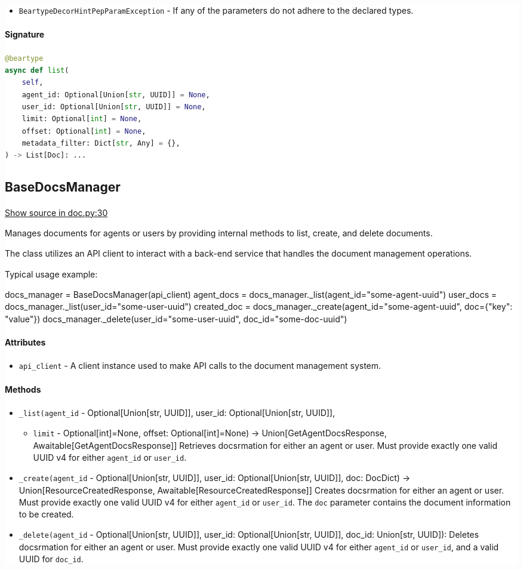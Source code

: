 - `BeartypeDecorHintPepParamException` - If any of the parameters do not adhere to the declared types.

#### Signature

```python
@beartype
async def list(
    self,
    agent_id: Optional[Union[str, UUID]] = None,
    user_id: Optional[Union[str, UUID]] = None,
    limit: Optional[int] = None,
    offset: Optional[int] = None,
    metadata_filter: Dict[str, Any] = {},
) -> List[Doc]: ...
```



## BaseDocsManager

[Show source in doc.py:30](../../../../../../julep/managers/doc.py#L30)

Manages documents for agents or users by providing internal methods to list, create, and delete documents.

The class utilizes an API client to interact with a back-end service that handles the document management operations.

Typical usage example:

docs_manager = BaseDocsManager(api_client)
agent_docs = docs_manager._list(agent_id="some-agent-uuid")
user_docs = docs_manager._list(user_id="some-user-uuid")
created_doc = docs_manager._create(agent_id="some-agent-uuid", doc={"key": "value"})
docs_manager._delete(user_id="some-user-uuid", doc_id="some-doc-uuid")

#### Attributes

- `api_client` - A client instance used to make API calls to the document management system.

#### Methods

- `_list(agent_id` - Optional[Union[str, UUID]], user_id: Optional[Union[str, UUID]],
     - `limit` - Optional[int]=None, offset: Optional[int]=None) -> Union[GetAgentDocsResponse, Awaitable[GetAgentDocsResponse]]
    Retrieves docsrmation for either an agent or user.
    Must provide exactly one valid UUID v4 for either `agent_id` or `user_id`.

- `_create(agent_id` - Optional[Union[str, UUID]], user_id: Optional[Union[str, UUID]], doc: DocDict) -> Union[ResourceCreatedResponse, Awaitable[ResourceCreatedResponse]]
    Creates docsrmation for either an agent or user.
    Must provide exactly one valid UUID v4 for either `agent_id` or `user_id`.
    The `doc` parameter contains the document information to be created.

- `_delete(agent_id` - Optional[Union[str, UUID]], user_id: Optional[Union[str, UUID]], doc_id: Union[str, UUID]):
    Deletes docsrmation for either an agent or user.
    Must provide exactly one valid UUID v4 for either `agent_id` or `user_id`, and a valid UUID for `doc_id`.
